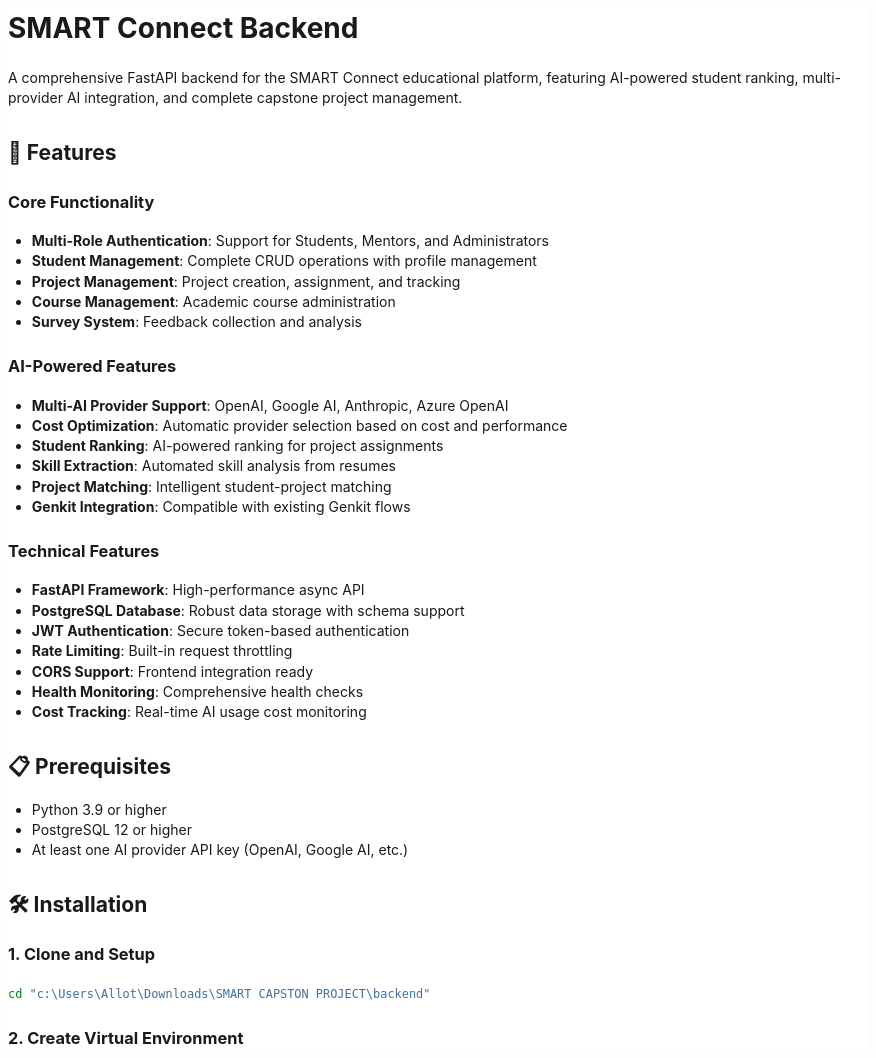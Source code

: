 # SMART Connect Backend

A comprehensive FastAPI backend for the SMART Connect educational platform, featuring AI-powered student ranking, multi-provider AI integration, and complete capstone project management.

## 🚀 Features

### Core Functionality

- **Multi-Role Authentication**: Support for Students, Mentors, and Administrators
- **Student Management**: Complete CRUD operations with profile management
- **Project Management**: Project creation, assignment, and tracking
- **Course Management**: Academic course administration
- **Survey System**: Feedback collection and analysis

### AI-Powered Features

- **Multi-AI Provider Support**: OpenAI, Google AI, Anthropic, Azure OpenAI
- **Cost Optimization**: Automatic provider selection based on cost and performance
- **Student Ranking**: AI-powered ranking for project assignments
- **Skill Extraction**: Automated skill analysis from resumes
- **Project Matching**: Intelligent student-project matching
- **Genkit Integration**: Compatible with existing Genkit flows

### Technical Features

- **FastAPI Framework**: High-performance async API
- **PostgreSQL Database**: Robust data storage with schema support
- **JWT Authentication**: Secure token-based authentication
- **Rate Limiting**: Built-in request throttling
- **CORS Support**: Frontend integration ready
- **Health Monitoring**: Comprehensive health checks
- **Cost Tracking**: Real-time AI usage cost monitoring

## 📋 Prerequisites

- Python 3.9 or higher
- PostgreSQL 12 or higher
- At least one AI provider API key (OpenAI, Google AI, etc.)

## 🛠️ Installation

### 1. Clone and Setup

```bash
cd "c:\Users\Allot\Downloads\SMART CAPSTON PROJECT\backend"
```

### 2. Create Virtual Environment
